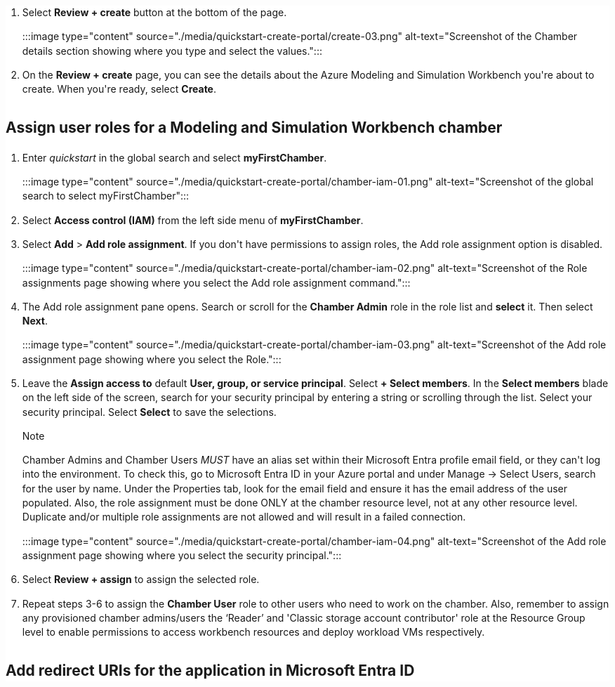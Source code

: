 1. Select **Review + create** button at the bottom of the page.

     :::image type="content" source="./media/quickstart-create-portal/create-03.png" alt-text="Screenshot of the Chamber details section showing where you type and select the values.":::

1. On the **Review + create** page, you can see the details about the Azure Modeling and Simulation Workbench you're about to create. When you're ready, select **Create**.

## Assign user roles for a Modeling and Simulation Workbench chamber

1. Enter *quickstart* in the global search and select **myFirstChamber**.

   :::image type="content" source="./media/quickstart-create-portal/chamber-iam-01.png" alt-text="Screenshot of the global search to select myFirstChamber":::

1. Select **Access control (IAM)** from the left side menu of **myFirstChamber**.

1. Select **Add** > **Add role assignment**. If you don't have permissions to assign roles, the Add role assignment option is disabled.

   :::image type="content" source="./media/quickstart-create-portal/chamber-iam-02.png" alt-text="Screenshot of the Role assignments page showing where you select the Add role assignment command.":::

1. The Add role assignment pane opens. Search or scroll for the **Chamber Admin** role in the role list and **select** it. Then select **Next**.

   :::image type="content" source="./media/quickstart-create-portal/chamber-iam-03.png" alt-text="Screenshot of the Add role assignment page showing where you select the Role.":::

1. Leave the **Assign access to** default **User, group, or service principal**. Select **+ Select members**. In the **Select members** blade on the left side of the screen, search for your security principal by entering a string or scrolling through the list. Select your security principal. Select **Select** to save the selections.

    > [!NOTE] 
    > Chamber Admins and Chamber Users *MUST* have an alias set within their Microsoft Entra profile email field, or they can't log into the environment. To check this, go to Microsoft Entra ID in your Azure portal and under Manage -> Select Users, search for the user by name. Under the Properties tab, look for the email field and ensure it has the email address of the user populated. Also, the role assignment must be done ONLY at the chamber resource level, not at any other resource level. Duplicate and/or multiple role assignments are not allowed and will result in a failed connection.

   :::image type="content" source="./media/quickstart-create-portal/chamber-iam-04.png" alt-text="Screenshot of the Add role assignment page showing where you select the security principal.":::

1. Select **Review + assign** to assign the selected role.

1. Repeat steps 3-6 to assign the **Chamber User** role to other users who need to work on the chamber. Also, remember to assign any provisioned chamber admins/users the ‘Reader’ and 'Classic storage account contributor' role at the Resource Group level to enable permissions to access workbench resources and deploy workload VMs respectively.

<a name='add-redirect-uris-for-the-application-in-azure-active-directory'></a>

## Add redirect URIs for the application in Microsoft Entra ID
